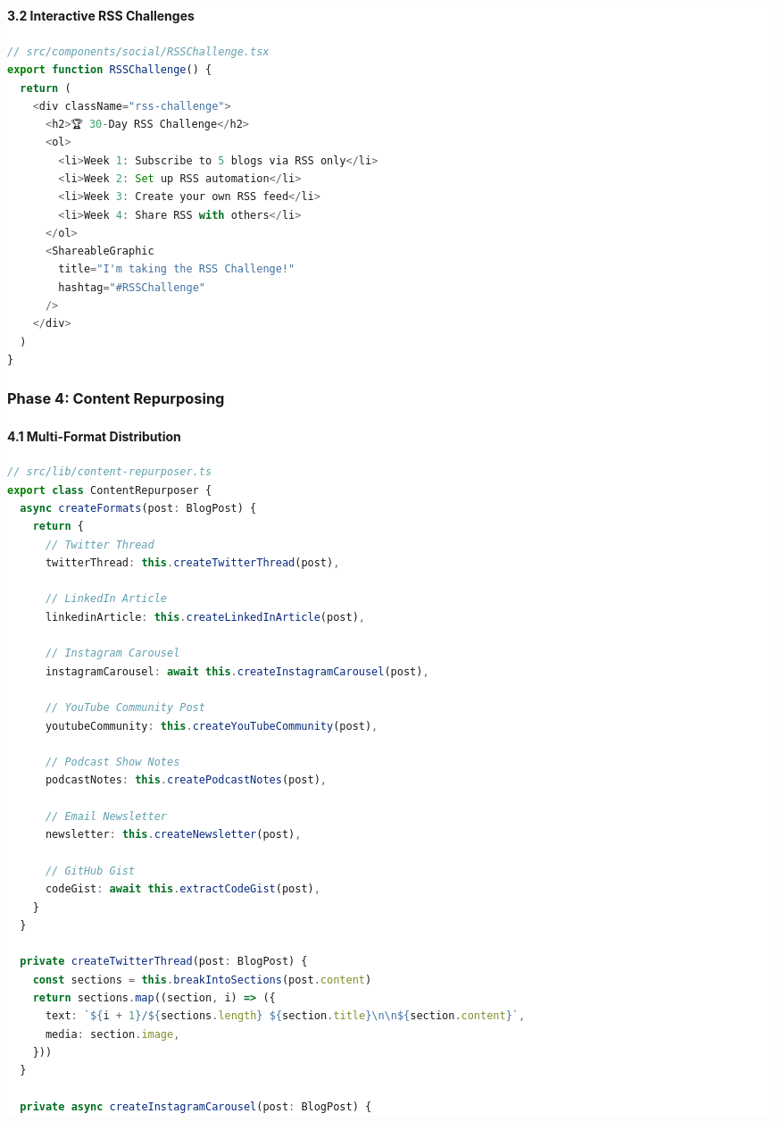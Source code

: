 #### 3.2 Interactive RSS Challenges

```typescript
// src/components/social/RSSChallenge.tsx
export function RSSChallenge() {
  return (
    <div className="rss-challenge">
      <h2>🏆 30-Day RSS Challenge</h2>
      <ol>
        <li>Week 1: Subscribe to 5 blogs via RSS only</li>
        <li>Week 2: Set up RSS automation</li>
        <li>Week 3: Create your own RSS feed</li>
        <li>Week 4: Share RSS with others</li>
      </ol>
      <ShareableGraphic
        title="I'm taking the RSS Challenge!"
        hashtag="#RSSChallenge"
      />
    </div>
  )
}
```

### Phase 4: Content Repurposing

#### 4.1 Multi-Format Distribution

```typescript
// src/lib/content-repurposer.ts
export class ContentRepurposer {
  async createFormats(post: BlogPost) {
    return {
      // Twitter Thread
      twitterThread: this.createTwitterThread(post),

      // LinkedIn Article
      linkedinArticle: this.createLinkedInArticle(post),

      // Instagram Carousel
      instagramCarousel: await this.createInstagramCarousel(post),

      // YouTube Community Post
      youtubeCommunity: this.createYouTubeCommunity(post),

      // Podcast Show Notes
      podcastNotes: this.createPodcastNotes(post),

      // Email Newsletter
      newsletter: this.createNewsletter(post),

      // GitHub Gist
      codeGist: await this.extractCodeGist(post),
    }
  }

  private createTwitterThread(post: BlogPost) {
    const sections = this.breakIntoSections(post.content)
    return sections.map((section, i) => ({
      text: `${i + 1}/${sections.length} ${section.title}\n\n${section.content}`,
      media: section.image,
    }))
  }

  private async createInstagramCarousel(post: BlogPost) {
```